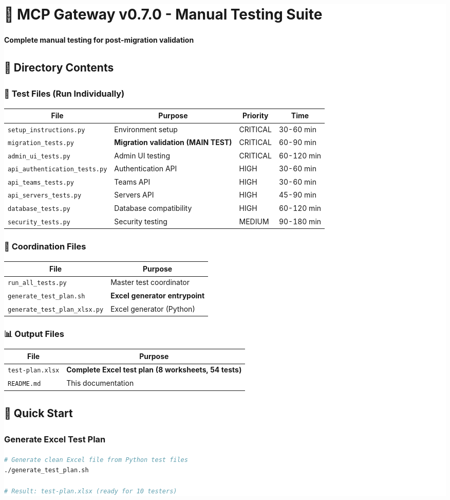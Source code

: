 # 🧪 MCP Gateway v0.7.0 - Manual Testing Suite

**Complete manual testing for post-migration validation**

## 📁 Directory Contents

### 🧪 **Test Files** (Run Individually)
| File | Purpose | Priority | Time |
|------|---------|----------|------|
| `setup_instructions.py` | Environment setup | CRITICAL | 30-60 min |
| `migration_tests.py` | **Migration validation (MAIN TEST)** | CRITICAL | 60-90 min |
| `admin_ui_tests.py` | Admin UI testing | CRITICAL | 60-120 min |
| `api_authentication_tests.py` | Authentication API | HIGH | 30-60 min |
| `api_teams_tests.py` | Teams API | HIGH | 30-60 min |
| `api_servers_tests.py` | Servers API | HIGH | 45-90 min |
| `database_tests.py` | Database compatibility | HIGH | 60-120 min |
| `security_tests.py` | Security testing | MEDIUM | 90-180 min |

### 🎯 **Coordination Files**
| File | Purpose |
|------|---------|
| `run_all_tests.py` | Master test coordinator |
| `generate_test_plan.sh` | **Excel generator entrypoint** |
| `generate_test_plan_xlsx.py` | Excel generator (Python) |

### 📊 **Output Files**
| File | Purpose |
|------|---------|
| `test-plan.xlsx` | **Complete Excel test plan (8 worksheets, 54 tests)** |
| `README.md` | This documentation |

## 🚀 **Quick Start**

### **Generate Excel Test Plan**
```bash
# Generate clean Excel file from Python test files
./generate_test_plan.sh

# Result: test-plan.xlsx (ready for 10 testers)
```
